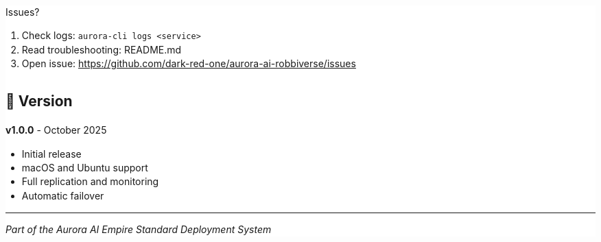 Issues? 
1. Check logs: `aurora-cli logs <service>`
2. Read troubleshooting: README.md
3. Open issue: https://github.com/dark-red-one/aurora-ai-robbiverse/issues

## 📝 Version

**v1.0.0** - October 2025
- Initial release
- macOS and Ubuntu support
- Full replication and monitoring
- Automatic failover

---

*Part of the Aurora AI Empire Standard Deployment System*
